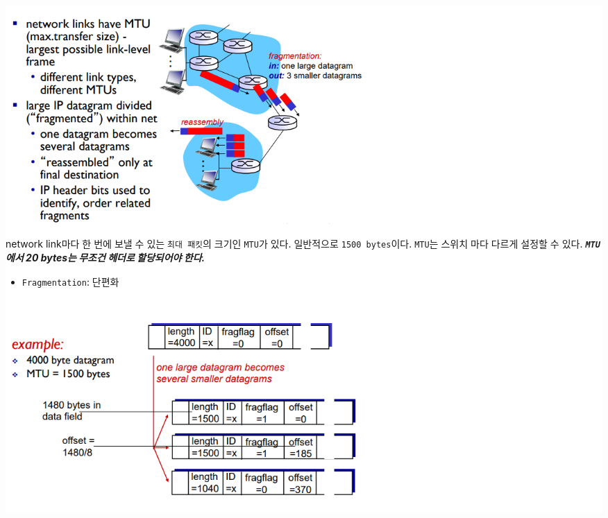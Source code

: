 <img src="../images/network-4-network-layer-2.2.1.1.png?raw=true" alt="drawing" width="520"/>

<br/>

network link마다 한 번에 보낼 수 있는 `최대 패킷`의 크기인 `MTU`가 있다. 일반적으로 `1500 bytes`이다. `MTU`는 스위치 마다 다르게 설정할 수 있다. ***`MTU`에서 20 bytes는 무조건 헤더로 할당되어야 한다.***

- `Fragmentation`: 단편화

<br/>

<img src="../images/network-4-network-layer-2.2.2.1.png?raw=true" alt="drawing" width="520"/>

<br/>
